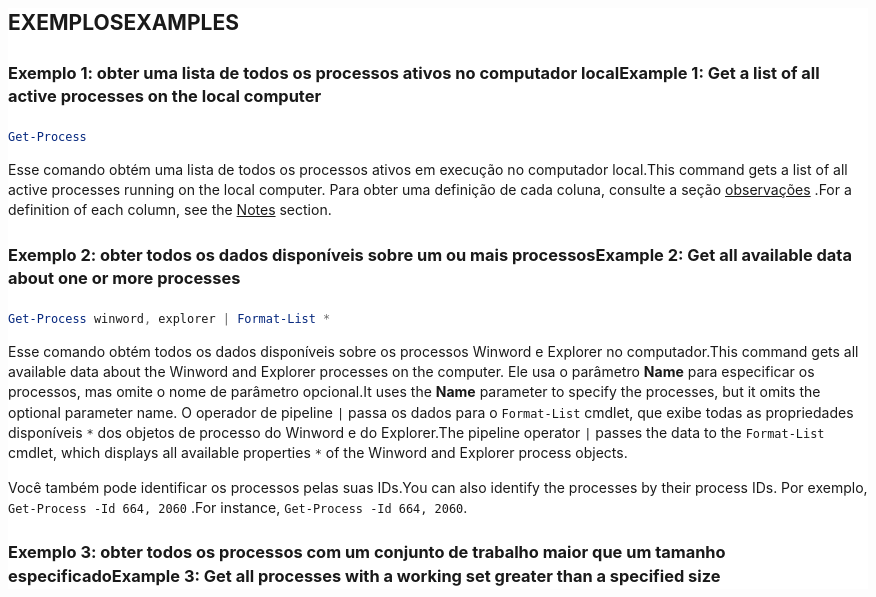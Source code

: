 ## <span data-ttu-id="d5f3e-119">EXEMPLOS</span><span class="sxs-lookup"><span data-stu-id="d5f3e-119">EXAMPLES</span></span>

### <span data-ttu-id="d5f3e-120">Exemplo 1: obter uma lista de todos os processos ativos no computador local</span><span class="sxs-lookup"><span data-stu-id="d5f3e-120">Example 1: Get a list of all active processes on the local computer</span></span>

```powershell
Get-Process
```

<span data-ttu-id="d5f3e-121">Esse comando obtém uma lista de todos os processos ativos em execução no computador local.</span><span class="sxs-lookup"><span data-stu-id="d5f3e-121">This command gets a list of all active processes running on the local computer.</span></span>
<span data-ttu-id="d5f3e-122">Para obter uma definição de cada coluna, consulte a seção [observações](#notes) .</span><span class="sxs-lookup"><span data-stu-id="d5f3e-122">For a definition of each column, see the [Notes](#notes) section.</span></span>

### <span data-ttu-id="d5f3e-123">Exemplo 2: obter todos os dados disponíveis sobre um ou mais processos</span><span class="sxs-lookup"><span data-stu-id="d5f3e-123">Example 2: Get all available data about one or more processes</span></span>

```powershell
Get-Process winword, explorer | Format-List *
```

<span data-ttu-id="d5f3e-124">Esse comando obtém todos os dados disponíveis sobre os processos Winword e Explorer no computador.</span><span class="sxs-lookup"><span data-stu-id="d5f3e-124">This command gets all available data about the Winword and Explorer processes on the computer.</span></span>
<span data-ttu-id="d5f3e-125">Ele usa o parâmetro **Name** para especificar os processos, mas omite o nome de parâmetro opcional.</span><span class="sxs-lookup"><span data-stu-id="d5f3e-125">It uses the **Name** parameter to specify the processes, but it omits the optional parameter name.</span></span>
<span data-ttu-id="d5f3e-126">O operador de pipeline `|` passa os dados para o `Format-List` cmdlet, que exibe todas as propriedades disponíveis `*` dos objetos de processo do Winword e do Explorer.</span><span class="sxs-lookup"><span data-stu-id="d5f3e-126">The pipeline operator `|` passes the data to the `Format-List` cmdlet, which displays all available properties `*` of the Winword and Explorer process objects.</span></span>

<span data-ttu-id="d5f3e-127">Você também pode identificar os processos pelas suas IDs.</span><span class="sxs-lookup"><span data-stu-id="d5f3e-127">You can also identify the processes by their process IDs.</span></span>
<span data-ttu-id="d5f3e-128">Por exemplo, `Get-Process -Id 664, 2060` .</span><span class="sxs-lookup"><span data-stu-id="d5f3e-128">For instance, `Get-Process -Id 664, 2060`.</span></span>

### <span data-ttu-id="d5f3e-129">Exemplo 3: obter todos os processos com um conjunto de trabalho maior que um tamanho especificado</span><span class="sxs-lookup"><span data-stu-id="d5f3e-129">Example 3: Get all processes with a working set greater than a specified size</span></span>

